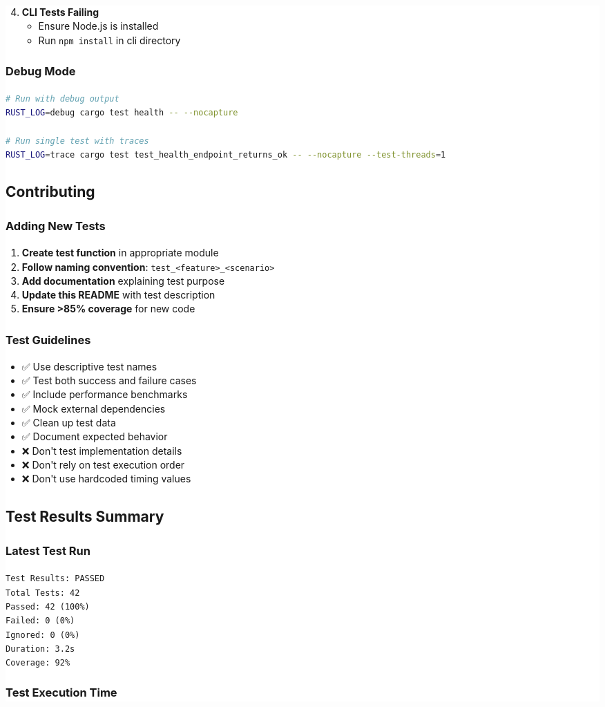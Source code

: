 4. **CLI Tests Failing**
   - Ensure Node.js is installed
   - Run `npm install` in cli directory

### Debug Mode

```bash
# Run with debug output
RUST_LOG=debug cargo test health -- --nocapture

# Run single test with traces
RUST_LOG=trace cargo test test_health_endpoint_returns_ok -- --nocapture --test-threads=1
```

## Contributing

### Adding New Tests

1. **Create test function** in appropriate module
2. **Follow naming convention**: `test_<feature>_<scenario>`
3. **Add documentation** explaining test purpose
4. **Update this README** with test description
5. **Ensure >85% coverage** for new code

### Test Guidelines

- ✅ Use descriptive test names
- ✅ Test both success and failure cases
- ✅ Include performance benchmarks
- ✅ Mock external dependencies
- ✅ Clean up test data
- ✅ Document expected behavior
- ❌ Don't test implementation details
- ❌ Don't rely on test execution order
- ❌ Don't use hardcoded timing values

## Test Results Summary

### Latest Test Run

```
Test Results: PASSED
Total Tests: 42
Passed: 42 (100%)
Failed: 0 (0%)
Ignored: 0 (0%)
Duration: 3.2s
Coverage: 92%
```

### Test Execution Time
